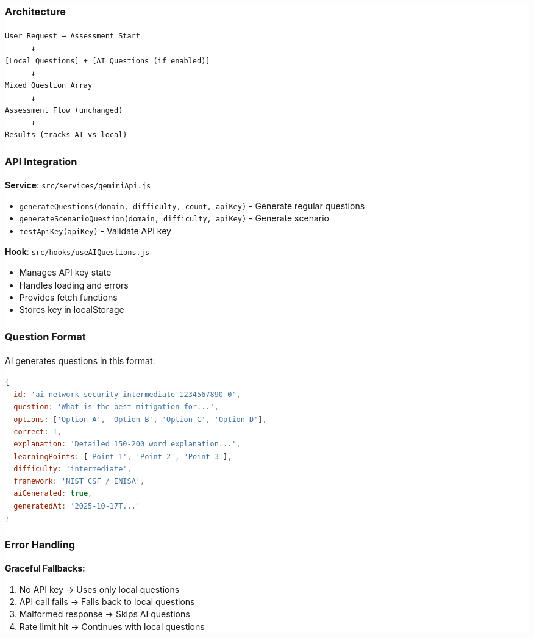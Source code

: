 ### Architecture

```
User Request → Assessment Start
      ↓
[Local Questions] + [AI Questions (if enabled)]
      ↓
Mixed Question Array
      ↓
Assessment Flow (unchanged)
      ↓
Results (tracks AI vs local)
```

### API Integration

**Service**: `src/services/geminiApi.js`

- `generateQuestions(domain, difficulty, count, apiKey)` - Generate regular questions
- `generateScenarioQuestion(domain, difficulty, apiKey)` - Generate scenario
- `testApiKey(apiKey)` - Validate API key

**Hook**: `src/hooks/useAIQuestions.js`

- Manages API key state
- Handles loading and errors
- Provides fetch functions
- Stores key in localStorage

### Question Format

AI generates questions in this format:

```javascript
{
  id: 'ai-network-security-intermediate-1234567890-0',
  question: 'What is the best mitigation for...',
  options: ['Option A', 'Option B', 'Option C', 'Option D'],
  correct: 1,
  explanation: 'Detailed 150-200 word explanation...',
  learningPoints: ['Point 1', 'Point 2', 'Point 3'],
  difficulty: 'intermediate',
  framework: 'NIST CSF / ENISA',
  aiGenerated: true,
  generatedAt: '2025-10-17T...'
}
```

### Error Handling

**Graceful Fallbacks:**

1. No API key → Uses only local questions
2. API call fails → Falls back to local questions
3. Malformed response → Skips AI questions
4. Rate limit hit → Continues with local questions
